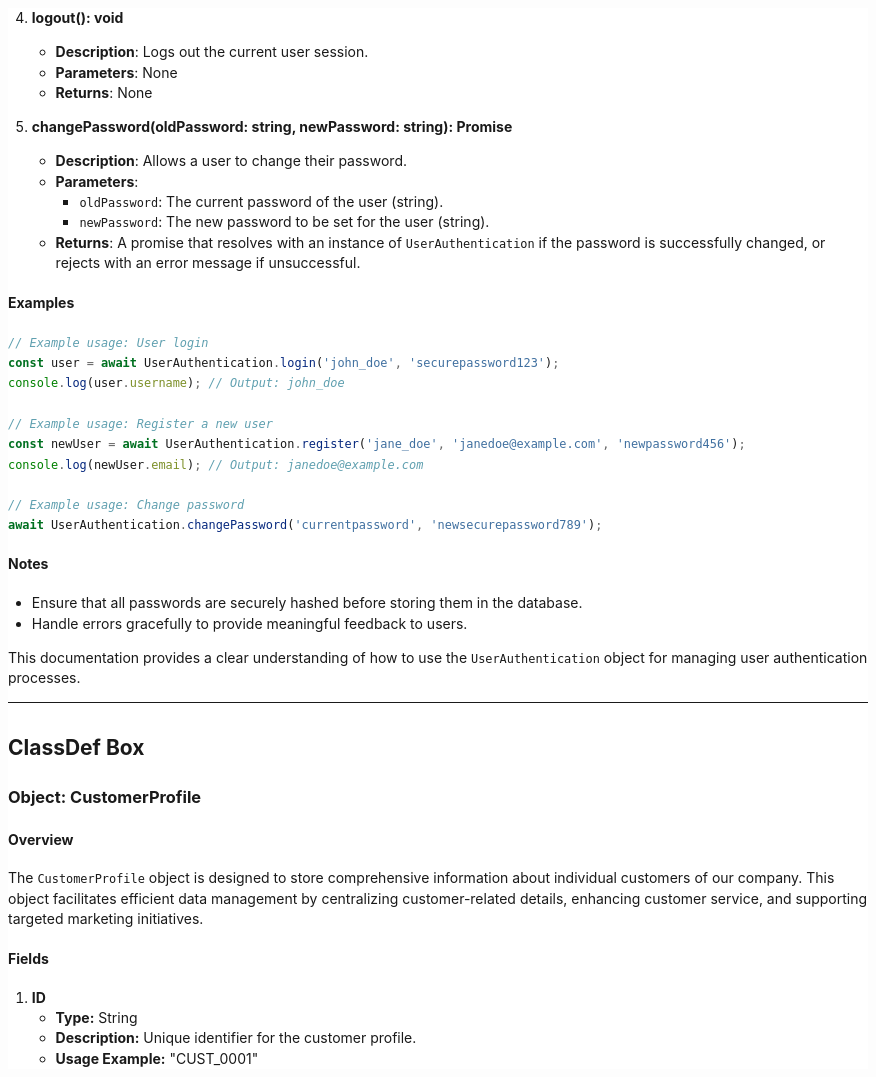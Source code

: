 4. **logout(): void**
   - **Description**: Logs out the current user session.
   - **Parameters**: None
   - **Returns**: None

5. **changePassword(oldPassword: string, newPassword: string): Promise<UserAuthentication>**
   - **Description**: Allows a user to change their password.
   - **Parameters**:
     - `oldPassword`: The current password of the user (string).
     - `newPassword`: The new password to be set for the user (string).
   - **Returns**: A promise that resolves with an instance of `UserAuthentication` if the password is successfully changed, or rejects with an error message if unsuccessful.

#### Examples

```javascript
// Example usage: User login
const user = await UserAuthentication.login('john_doe', 'securepassword123');
console.log(user.username); // Output: john_doe

// Example usage: Register a new user
const newUser = await UserAuthentication.register('jane_doe', 'janedoe@example.com', 'newpassword456');
console.log(newUser.email); // Output: janedoe@example.com

// Example usage: Change password
await UserAuthentication.changePassword('currentpassword', 'newsecurepassword789');
```

#### Notes

- Ensure that all passwords are securely hashed before storing them in the database.
- Handle errors gracefully to provide meaningful feedback to users.

This documentation provides a clear understanding of how to use the `UserAuthentication` object for managing user authentication processes.
***
## ClassDef Box
### Object: CustomerProfile

#### Overview
The `CustomerProfile` object is designed to store comprehensive information about individual customers of our company. This object facilitates efficient data management by centralizing customer-related details, enhancing customer service, and supporting targeted marketing initiatives.

#### Fields

1. **ID**
   - **Type:** String
   - **Description:** Unique identifier for the customer profile.
   - **Usage Example:** "CUST_0001"
